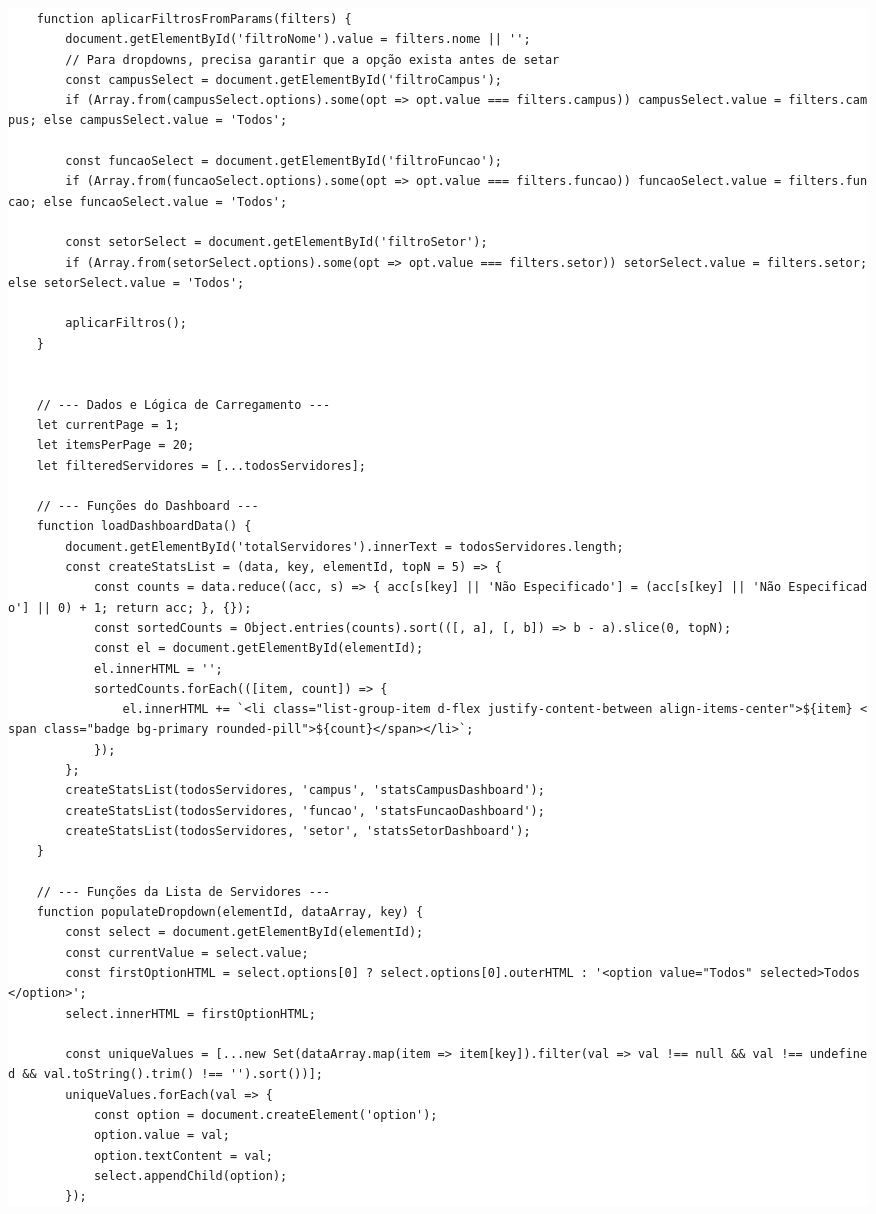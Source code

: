         function aplicarFiltrosFromParams(filters) {
            document.getElementById('filtroNome').value = filters.nome || '';
            // Para dropdowns, precisa garantir que a opção exista antes de setar
            const campusSelect = document.getElementById('filtroCampus');
            if (Array.from(campusSelect.options).some(opt => opt.value === filters.campus)) campusSelect.value = filters.campus; else campusSelect.value = 'Todos';
            
            const funcaoSelect = document.getElementById('filtroFuncao');
            if (Array.from(funcaoSelect.options).some(opt => opt.value === filters.funcao)) funcaoSelect.value = filters.funcao; else funcaoSelect.value = 'Todos';

            const setorSelect = document.getElementById('filtroSetor');
            if (Array.from(setorSelect.options).some(opt => opt.value === filters.setor)) setorSelect.value = filters.setor; else setorSelect.value = 'Todos';
            
            aplicarFiltros();
        }


        // --- Dados e Lógica de Carregamento ---
        let currentPage = 1;
        let itemsPerPage = 20;
        let filteredServidores = [...todosServidores];

        // --- Funções do Dashboard ---
        function loadDashboardData() {
            document.getElementById('totalServidores').innerText = todosServidores.length;
            const createStatsList = (data, key, elementId, topN = 5) => {
                const counts = data.reduce((acc, s) => { acc[s[key] || 'Não Especificado'] = (acc[s[key] || 'Não Especificado'] || 0) + 1; return acc; }, {});
                const sortedCounts = Object.entries(counts).sort(([, a], [, b]) => b - a).slice(0, topN);
                const el = document.getElementById(elementId);
                el.innerHTML = '';
                sortedCounts.forEach(([item, count]) => {
                    el.innerHTML += `<li class="list-group-item d-flex justify-content-between align-items-center">${item} <span class="badge bg-primary rounded-pill">${count}</span></li>`;
                });
            };
            createStatsList(todosServidores, 'campus', 'statsCampusDashboard');
            createStatsList(todosServidores, 'funcao', 'statsFuncaoDashboard');
            createStatsList(todosServidores, 'setor', 'statsSetorDashboard');
        }

        // --- Funções da Lista de Servidores ---
        function populateDropdown(elementId, dataArray, key) {
            const select = document.getElementById(elementId);
            const currentValue = select.value;
            const firstOptionHTML = select.options[0] ? select.options[0].outerHTML : '<option value="Todos" selected>Todos</option>';
            select.innerHTML = firstOptionHTML;
            
            const uniqueValues = [...new Set(dataArray.map(item => item[key]).filter(val => val !== null && val !== undefined && val.toString().trim() !== '').sort())];
            uniqueValues.forEach(val => {
                const option = document.createElement('option');
                option.value = val;
                option.textContent = val;
                select.appendChild(option);
            });
